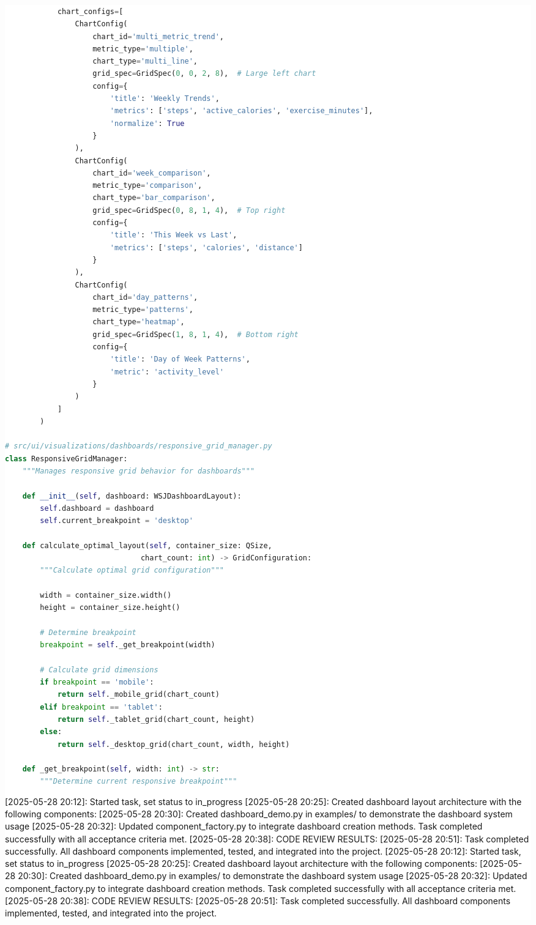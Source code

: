 ```python
            chart_configs=[
                ChartConfig(
                    chart_id='multi_metric_trend',
                    metric_type='multiple',
                    chart_type='multi_line',
                    grid_spec=GridSpec(0, 0, 2, 8),  # Large left chart
                    config={
                        'title': 'Weekly Trends',
                        'metrics': ['steps', 'active_calories', 'exercise_minutes'],
                        'normalize': True
                    }
                ),
                ChartConfig(
                    chart_id='week_comparison',
                    metric_type='comparison',
                    chart_type='bar_comparison',
                    grid_spec=GridSpec(0, 8, 1, 4),  # Top right
                    config={
                        'title': 'This Week vs Last',
                        'metrics': ['steps', 'calories', 'distance']
                    }
                ),
                ChartConfig(
                    chart_id='day_patterns',
                    metric_type='patterns',
                    chart_type='heatmap',
                    grid_spec=GridSpec(1, 8, 1, 4),  # Bottom right
                    config={
                        'title': 'Day of Week Patterns',
                        'metric': 'activity_level'
                    }
                )
            ]
        )

# src/ui/visualizations/dashboards/responsive_grid_manager.py
class ResponsiveGridManager:
    """Manages responsive grid behavior for dashboards"""
    
    def __init__(self, dashboard: WSJDashboardLayout):
        self.dashboard = dashboard
        self.current_breakpoint = 'desktop'
        
    def calculate_optimal_layout(self, container_size: QSize, 
                               chart_count: int) -> GridConfiguration:
        """Calculate optimal grid configuration"""
        
        width = container_size.width()
        height = container_size.height()
        
        # Determine breakpoint
        breakpoint = self._get_breakpoint(width)
        
        # Calculate grid dimensions
        if breakpoint == 'mobile':
            return self._mobile_grid(chart_count)
        elif breakpoint == 'tablet':
            return self._tablet_grid(chart_count, height)
        else:
            return self._desktop_grid(chart_count, width, height)
            
    def _get_breakpoint(self, width: int) -> str:
        """Determine current responsive breakpoint"""
```

[2025-05-28 20:12]: Started task, set status to in_progress
[2025-05-28 20:25]: Created dashboard layout architecture with the following components:
[2025-05-28 20:30]: Created dashboard_demo.py in examples/ to demonstrate the dashboard system usage
[2025-05-28 20:32]: Updated component_factory.py to integrate dashboard creation methods. Task completed successfully with all acceptance criteria met.
[2025-05-28 20:38]: CODE REVIEW RESULTS:
[2025-05-28 20:51]: Task completed successfully. All dashboard components implemented, tested, and integrated into the project.
[2025-05-28 20:12]: Started task, set status to in_progress
[2025-05-28 20:25]: Created dashboard layout architecture with the following components:
[2025-05-28 20:30]: Created dashboard_demo.py in examples/ to demonstrate the dashboard system usage
[2025-05-28 20:32]: Updated component_factory.py to integrate dashboard creation methods. Task completed successfully with all acceptance criteria met.
[2025-05-28 20:38]: CODE REVIEW RESULTS:
[2025-05-28 20:51]: Task completed successfully. All dashboard components implemented, tested, and integrated into the project.